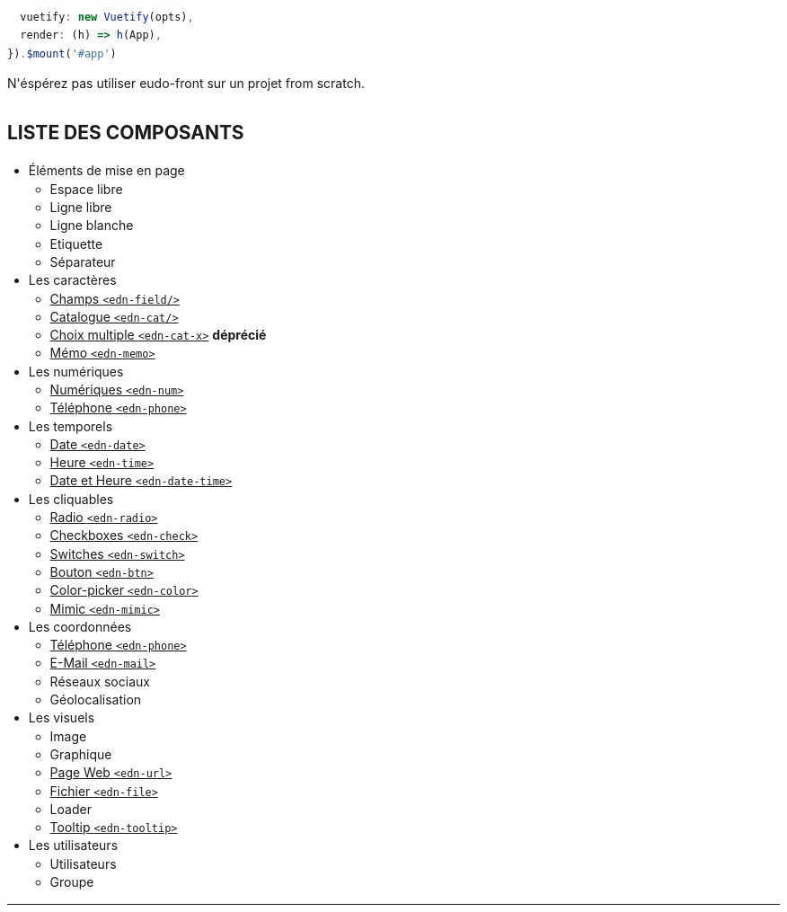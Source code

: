 ```js
  vuetify: new Vuetify(opts),
  render: (h) => h(App),
}).$mount('#app')
```

N'éspérez pas utiliser eudo-front sur un projet from scratch.

## LISTE DES COMPOSANTS

- Éléments de mise en page
  - Espace libre
  - Ligne libre
  - Ligne blanche
  - Etiquette
  - Séparateur
- Les caractères
  - [Champs `<edn-field/>`](#edn-field)
  - [Catalogue `<edn-cat/>`](#edn-cat)
  - [Choix multiple `<edn-cat-x>`](#edn-cat-x) **déprécié**
  - [Mémo `<edn-memo>`](#edn-memo)
- Les numériques
  - [Numériques `<edn-num>`](#edn-num)
  - [Téléphone `<edn-phone>`](#edn-phone)
- Les temporels
  - [Date `<edn-date>`](#edn-date)
  - [Heure `<edn-time>`](#edn-time)
  - [Date et Heure `<edn-date-time>`](#edn-date-time)
- Les cliquables
  - [Radio `<edn-radio>`](#edn-radio)
  - [Checkboxes `<edn-check>`](#edn-check)
  - [Switches `<edn-switch>`](#edn-switch)
  - [Bouton `<edn-btn>`](#edn-btn)
  - [Color-picker `<edn-color>`](#edn-color)
  - [Mimic `<edn-mimic>`](#edn-mimic)
- Les coordonnées
  - [Téléphone `<edn-phone>`](#edn-phone)
  - [E-Mail `<edn-mail>`](#edn-mail)
  - Réseaux sociaux
  - Géolocalisation
- Les visuels
  - Image
  - Graphique
  - [Page Web `<edn-url>`](#edn-url)
  - [Fichier `<edn-file>`](#edn-file)
  - Loader
  - [Tooltip `<edn-tooltip>`](#edn-tooltip)
- Les utilisateurs
  - Utilisateurs
  - Groupe

---
